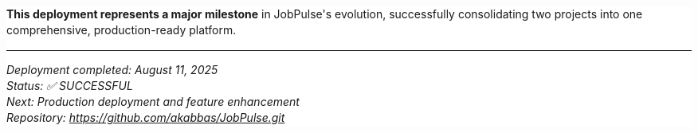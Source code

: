 **This deployment represents a major milestone** in JobPulse's evolution, successfully consolidating two projects into one comprehensive, production-ready platform.

---

*Deployment completed: August 11, 2025*  
*Status: ✅ SUCCESSFUL*  
*Next: Production deployment and feature enhancement*  
*Repository: https://github.com/akabbas/JobPulse.git*
